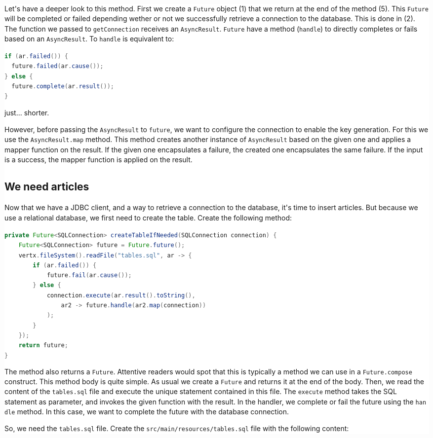 Let's have a deeper look to this method. First we create a `Future` object (1) that we return at the end of the method (5). This `Future` will be completed or failed depending wether or not we successfully retrieve a connection to the database. This is done in (2). The function we passed to `getConnection` receives an `AsyncResult`. `Future` have a method (`handle`) to directly completes or fails based on an `AsyncResult`. To `handle` is equivalent to:

```java
if (ar.failed()) {
  future.failed(ar.cause());
} else {
  future.complete(ar.result());
}
```

just... shorter.

However, before passing the `AsyncResult` to `future`, we want to configure the connection to enable the key generation. For this we use the `AsyncResult.map` method. This method creates another instance of `AsyncResult` based on the given one and applies a mapper function on the result. If the given one encapsulates a failure, the created one encapsulates the same failure. If the input is a success, the mapper function is applied on the result.

## We need articles

Now that we have a JDBC client, and a way to retrieve a connection to the database, it's time to insert articles. But because we use a relational database, we first need to create the table. Create the following method:

```java
private Future<SQLConnection> createTableIfNeeded(SQLConnection connection) {
    Future<SQLConnection> future = Future.future();
    vertx.fileSystem().readFile("tables.sql", ar -> {
        if (ar.failed()) {
            future.fail(ar.cause());
        } else {
            connection.execute(ar.result().toString(),
                ar2 -> future.handle(ar2.map(connection))
            );
        }
    });
    return future;
}
```

The method also returns a `Future`. Attentive readers would spot that this is typically a method we can use in a `Future.compose` construct. This method body is quite simple. As usual we create a `Future` and returns it at the end of the body. Then, we read the content of the `tables.sql` file and execute the unique statement contained in this file. The `execute` method takes the SQL statement as parameter, and invokes the given function with the result. In the handler, we complete or fail the future using the `handle` method. In this case, we want to complete the future with the database connection.

So, we need the `tables.sql` file. Create the `src/main/resources/tables.sql` file with the following content:
